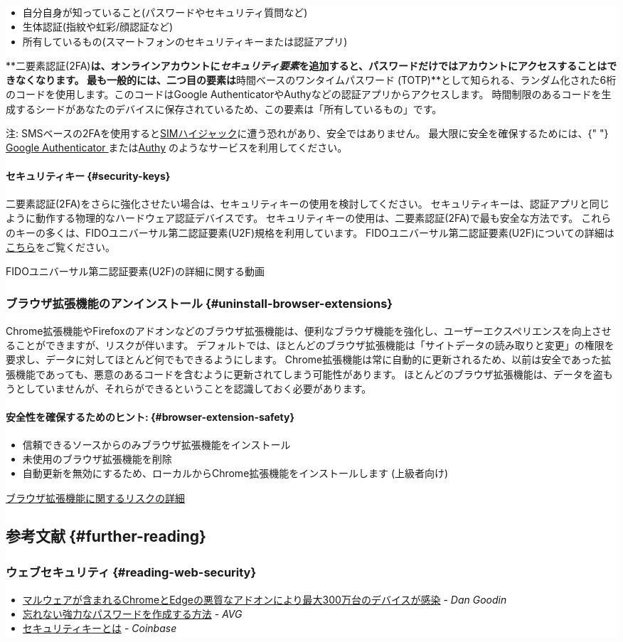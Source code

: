 - 自分自身が知っていること(パスワードやセキュリティ質問など)
- 生体認証(指紋や虹彩/顔認証など)
- 所有しているもの(スマートフォンのセキュリティキーまたは認証アプリ)

**二要素認証(2FA)**は、オンラインアカウントに*セキュリティ要素*を追加すると、パスワードだけではアカウントにアクセスすることはできなくなります。 最も一般的には、二つ目の要素は**時間ベースのワンタイムパスワード (TOTP)**として知られる、ランダム化された6桁のコードを使用します。このコードはGoogle AuthenticatorやAuthyなどの認証アプリからアクセスします。 時間制限のあるコードを生成するシードがあなたのデバイスに保存されているため、この要素は「所有しているもの」です。

<InfoBanner emoji=":lock:">
  <div>
    注: SMSベースの2FAを使用すると<a href="https://www.vice.com/en/article/3kx4ej/sim-jacking-mobile-phone-fraud">SIMハイジャック</a>に遭う恐れがあり、安全ではありません。 最大限に安全を確保するためには、{" "} 
   <a href="https://mashable.com/article/how-to-set-up-google-authenticator">Google Authenticator
</a>
または<a href="https://authy.com/">Authy</a> のようなサービスを利用してください。
  </div>
</InfoBanner>

#### セキュリティキー {#security-keys}

二要素認証(2FA)をさらに強化させたい場合は、セキュリティキーの使用を検討してください。 セキュリティキーは、認証アプリと同じように動作する物理的なハードウェア認証デバイスです。 セキュリティキーの使用は、二要素認証(2FA)で最も安全な方法です。 これらのキーの多くは、FIDOユニバーサル第二認証要素(U2F)規格を利用しています。 FIDOユニバーサル第二認証要素(U2F)についての詳細は[こちら](https://www.yubico.com/authentication-standards/fido-u2f/)をご覧ください。

FIDOユニバーサル第二認証要素(U2F)の詳細に関する動画

<YouTube id="m8jlnZuV1i4" start="3479" />

### ブラウザ拡張機能のアンインストール {#uninstall-browser-extensions}

Chrome拡張機能やFirefoxのアドオンなどのブラウザ拡張機能は、便利なブラウザ機能を強化し、ユーザーエクスペリエンスを向上させることができますが、リスクが伴います。 デフォルトでは、ほとんどのブラウザ拡張機能は「サイトデータの読み取りと変更」の権限を要求し、データに対してほとんど何でもできるようにします。 Chrome拡張機能は常に自動的に更新されるため、以前は安全であった拡張機能であっても、悪意のあるコードを含むように更新されてしまう可能性があります。 ほとんどのブラウザ拡張機能は、データを盗もうとしていませんが、それらができるということを認識しておく必要があります。

#### 安全性を確保するためのヒント: {#browser-extension-safety}

- 信頼できるソースからのみブラウザ拡張機能をインストール
- 未使用のブラウザ拡張機能を削除
- 自動更新を無効にするため、ローカルからChrome拡張機能をインストールします (上級者向け)

[ブラウザ拡張機能に関するリスクの詳細](https://www.kaspersky.co.uk/blog/browser-extensions-security/12750/)

<Divider />

## 参考文献 {#further-reading}

### ウェブセキュリティ {#reading-web-security}

- [マルウェアが含まれるChromeとEdgeの悪質なアドオンにより最大300万台のデバイスが感染](https://arstechnica.com/information-technology/2020/12/up-to-3-million-devices-infected-by-malware-laced-chrome-and-edge-add-ons/) - _Dan Goodin_
- [忘れない強力なパスワードを作成する方法](https://www.avg.com/en/signal/how-to-create-a-strong-password-that-you-wont-forget) - _AVG_
- [セキュリティキーとは](https://help.coinbase.com/en/coinbase/getting-started/verify-my-account/security-keys-faq) - _Coinbase_
